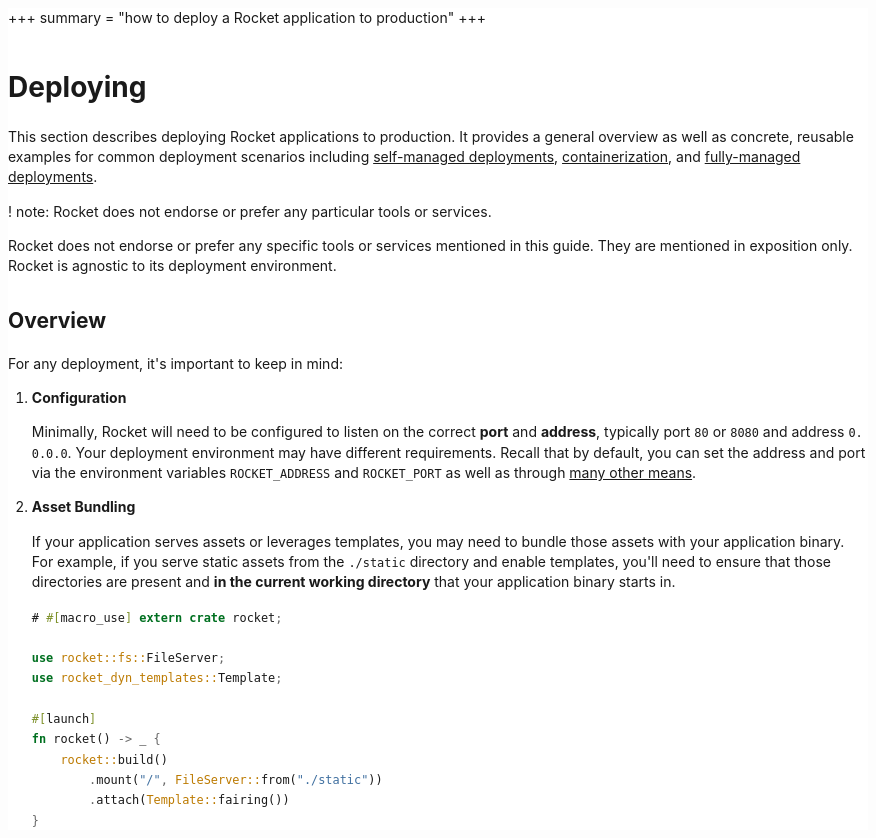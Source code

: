 +++
summary = "how to deploy a Rocket application to production"
+++

# Deploying

This section describes deploying Rocket applications to production. It provides
a general overview as well as concrete, reusable examples for common deployment
scenarios including [self-managed deployments], [containerization], and
[fully-managed deployments].

! note: Rocket does not endorse or prefer any particular tools or services.

  Rocket does not endorse or prefer any specific tools or services mentioned in
  this guide. They are mentioned in exposition only. Rocket is agnostic to its
  deployment environment.

[containerization]: #containerization
[self-managed deployments]: #self-managed
[fully-managed deployments]: #fully-managed

## Overview

For any deployment, it's important to keep in mind:

  1. **Configuration**

     Minimally, Rocket will need to be configured to listen on the correct
     **port** and **address**, typically port `80` or `8080` and address
     `0.0.0.0`. Your deployment environment may have different requirements.
     Recall that by default, you can set the address and port via the
     environment variables `ROCKET_ADDRESS` and `ROCKET_PORT` as well as through
     [many other means](../configuration).

  2. **Asset Bundling**

     If your application serves assets or leverages templates, you may need to
     bundle those assets with your application binary. For example, if you serve
     static assets from the `./static` directory and enable templates, you'll
     need to ensure that those directories are present and **in the current
     working directory** that your application binary starts in.

     ```rust
     # #[macro_use] extern crate rocket;

     use rocket::fs::FileServer;
     use rocket_dyn_templates::Template;

     #[launch]
     fn rocket() -> _ {
         rocket::build()
             .mount("/", FileServer::from("./static"))
             .attach(Template::fairing())
     }
     ```


[DDoS mitigation]: @github/issues/1405
[graceful shutdown]: @api/v0.5/rocket/shutdown/struct.ShutdownConfig.html
[`Shutdown`]: @api/v0.5/rocket/struct.Shutdown.html
[shutdown fairings]: @api/v0.5/rocket/fairing/trait.Fairing.html#shutdown
[triggers]: @api/v0.5/rocket/shutdown/struct.ShutdownConfig.html#triggers
[kubernetes]: https://kubernetes.io/
[k3s]: https://k3s.io/
[dokku]: https://dokku.com/
[`cargo-zigbuild`]: https://github.com/rust-cross/cargo-zigbuild
[`ip_header`]: @api/v0.5/rocket/config/struct.Config.html#structfield.ip_header
[`proxy_proto_header`]: @api/v0.5/rocket/config/struct.Config.html#structfield.proxy_proto_header
[configuration profile]: ../configuration/#profiles